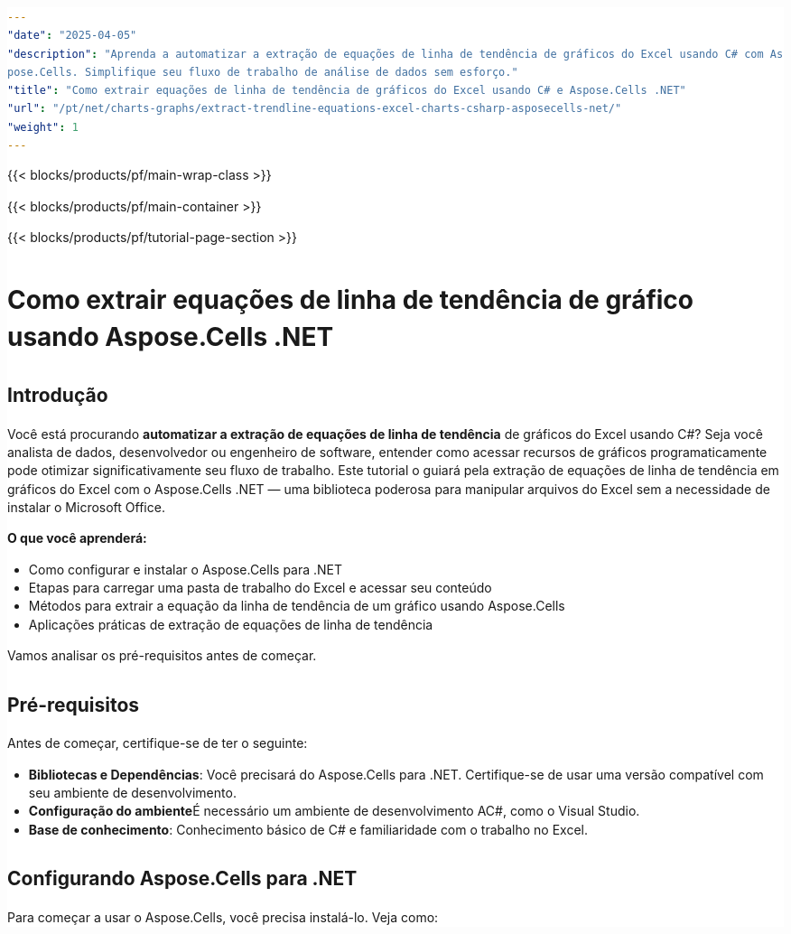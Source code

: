 ```yaml
---
"date": "2025-04-05"
"description": "Aprenda a automatizar a extração de equações de linha de tendência de gráficos do Excel usando C# com Aspose.Cells. Simplifique seu fluxo de trabalho de análise de dados sem esforço."
"title": "Como extrair equações de linha de tendência de gráficos do Excel usando C# e Aspose.Cells .NET"
"url": "/pt/net/charts-graphs/extract-trendline-equations-excel-charts-csharp-asposecells-net/"
"weight": 1
---
```


{{< blocks/products/pf/main-wrap-class >}}

{{< blocks/products/pf/main-container >}}

{{< blocks/products/pf/tutorial-page-section >}}


# Como extrair equações de linha de tendência de gráfico usando Aspose.Cells .NET

## Introdução

Você está procurando **automatizar a extração de equações de linha de tendência** de gráficos do Excel usando C#? Seja você analista de dados, desenvolvedor ou engenheiro de software, entender como acessar recursos de gráficos programaticamente pode otimizar significativamente seu fluxo de trabalho. Este tutorial o guiará pela extração de equações de linha de tendência em gráficos do Excel com o Aspose.Cells .NET — uma biblioteca poderosa para manipular arquivos do Excel sem a necessidade de instalar o Microsoft Office.

**O que você aprenderá:**
- Como configurar e instalar o Aspose.Cells para .NET
- Etapas para carregar uma pasta de trabalho do Excel e acessar seu conteúdo
- Métodos para extrair a equação da linha de tendência de um gráfico usando Aspose.Cells
- Aplicações práticas de extração de equações de linha de tendência

Vamos analisar os pré-requisitos antes de começar.

## Pré-requisitos

Antes de começar, certifique-se de ter o seguinte:
- **Bibliotecas e Dependências**: Você precisará do Aspose.Cells para .NET. Certifique-se de usar uma versão compatível com seu ambiente de desenvolvimento.
- **Configuração do ambiente**É necessário um ambiente de desenvolvimento AC#, como o Visual Studio.
- **Base de conhecimento**: Conhecimento básico de C# e familiaridade com o trabalho no Excel.

## Configurando Aspose.Cells para .NET

Para começar a usar o Aspose.Cells, você precisa instalá-lo. Veja como:
